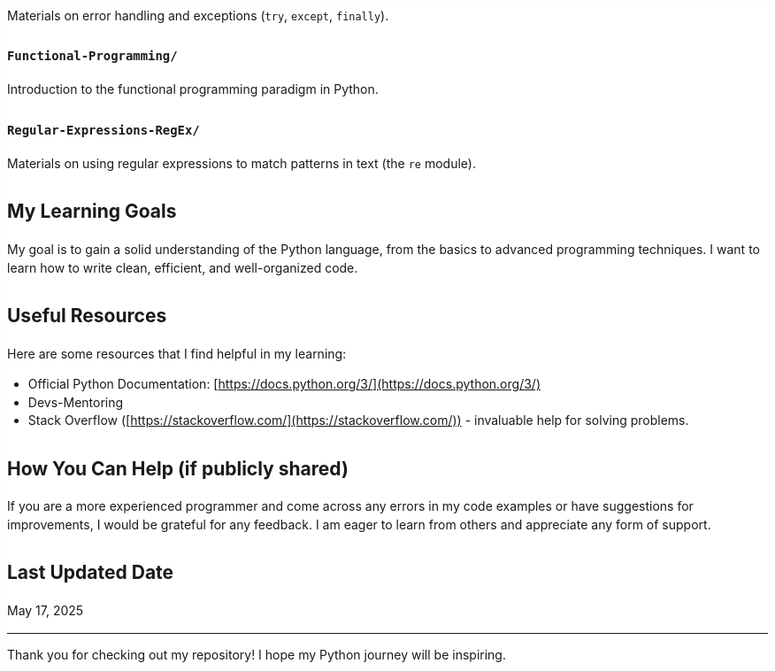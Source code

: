 Materials on error handling and exceptions (`try`, `except`, `finally`).

### `Functional-Programming/`

Introduction to the functional programming paradigm in Python.

### `Regular-Expressions-RegEx/`

Materials on using regular expressions to match patterns in text (the `re` module).

## My Learning Goals

My goal is to gain a solid understanding of the Python language, from the basics to advanced programming techniques. I want to learn how to write clean, efficient, and well-organized code.

## Useful Resources

Here are some resources that I find helpful in my learning:

* Official Python Documentation: [https://docs.python.org/3/](https://docs.python.org/3/)
* Devs-Mentoring
* Stack Overflow ([https://stackoverflow.com/](https://stackoverflow.com/)) - invaluable help for solving problems.

## How You Can Help (if publicly shared)

If you are a more experienced programmer and come across any errors in my code examples or have suggestions for improvements, I would be grateful for any feedback. I am eager to learn from others and appreciate any form of support.

## Last Updated Date

May 17, 2025

---

Thank you for checking out my repository! I hope my Python journey will be inspiring.
